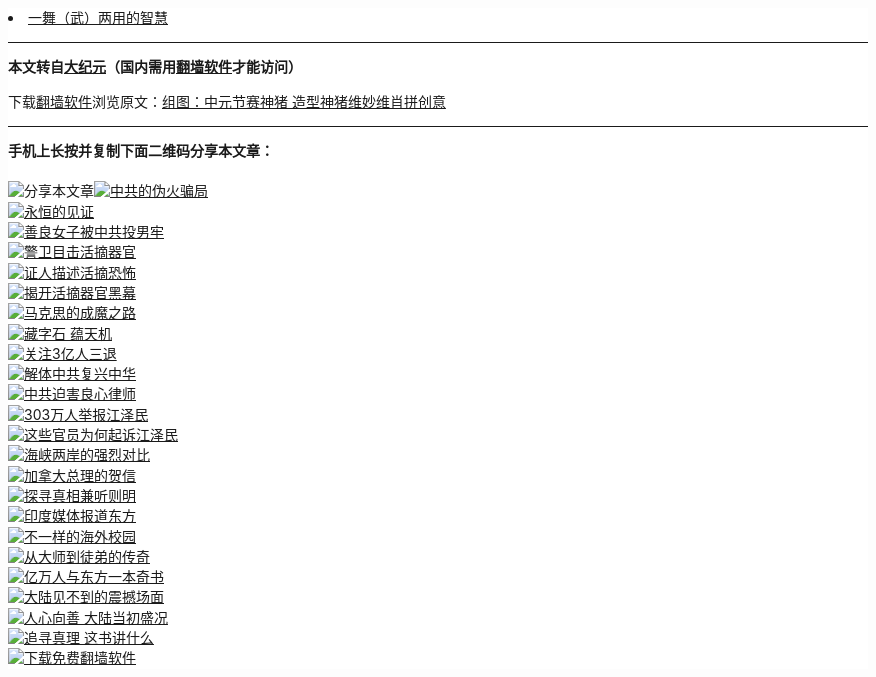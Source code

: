 <li><a href="/gb/20/3/17/n11947360.md#1">一舞（武）两用的智慧</a></li>
<hr>

<strong>本文转自<a href="https://www.epochtimes.com">大纪元</a>（国内需用<a href="https://github.com/bannedbook/fanqiang/wiki">翻墙软件</a>才能访问）</strong><p>下载<a href="https://github.com/bannedbook/fanqiang/wiki">翻墙软件</a>浏览原文：<a href="https://www.epochtimes.com/gb/18/8/30/n10677896.htm">组图：中元节赛神猪 造型神猪维妙维肖拼创意</a></p><hr>

<strong>手机上长按并复制下面二维码分享本文章：</strong><br><br><img src="http://d1p1.ip.zn2.us/v.php?action=qrcode&url=/gb/18/8/30/n10677896.md%231" title="分享本文章"></td><td VALIGN=TOP><a href="/gb/16/1/21/n4622075.md?dfh#1" target="_blank"><img src="https://raw.githubusercontent.com/wlrgim293/djy/master/gb/300/wei-f1.jpg" title="中共的伪火骗局"  alt="中共的伪火骗局"></a><br><a href="https://github.com/wlrgim293/www/blob/master/README.md?dfh#9" target="_blank"><img src="https://raw.githubusercontent.com/wlrgim293/djy/master/gb/300/yong-h.jpg" title="永恒的见证"  alt="永恒的见证"></a><br><a href="/gb/13/9/29/n3974789.md?dfh#1" target="_blank"><img src="https://raw.githubusercontent.com/wlrgim293/djy/master/gb/300/shang-lnz.jpg" title="善良女子被中共投男牢"  alt="善良女子被中共投男牢"></a><br><a href="/gb/16/3/16/n4663449.md?dfh#1" target="_blank"><img src="https://raw.githubusercontent.com/wlrgim293/djy/master/gb/300/huo-z3.jpg" title="警卫目击活摘器官"  alt="警卫目击活摘器官"></a><br><a href="/gb/16/8/7/n8177641.md?dfh#1" target="_blank"><img src="https://raw.githubusercontent.com/wlrgim293/djy/master/gb/300/huo-z4.jpg" title="证人描述活摘恐怖"  alt="证人描述活摘恐怖"></a><br><a href="/gb/10/4/19/n2881569.md?dfh#1" target="_blank"><img src="https://raw.githubusercontent.com/wlrgim293/djy/master/gb/300/huo-z1.jpg" title="揭开活摘器官黑幕"  alt="揭开活摘器官黑幕"></a><br><a href="/gb/10/11/7/n3077476.md?dfh#1" target="_blank"><img src="https://raw.githubusercontent.com/wlrgim293/djy/master/gb/300/ma-ks.jpg" title="马克思的成魔之路"  alt="马克思的成魔之路"></a><br><a href="/gb/14/6/9/n4173977.md?dfh#1" target="_blank"><img src="https://raw.githubusercontent.com/wlrgim293/djy/master/gb/300/chang-zs.jpg" title="藏字石 蕴天机"  alt="藏字石 蕴天机"></a><br><a href="/gb/18/5/10/n10381511.md?dfh#1" target="_blank"><img src="https://raw.githubusercontent.com/wlrgim293/djy/master/gb/300/st1.jpg" title="关注3亿人三退"  alt="关注3亿人三退"></a><br><a href="/gb/18/3/21/n10237682.md?dfh#1" target="_blank"><img src="https://raw.githubusercontent.com/wlrgim293/djy/master/gb/300/jie-t.jpg" title="解体中共复兴中华"  alt="解体中共复兴中华"></a><br><a href="/gb/9/2/9/n2422991.md?dfh#1" target="_blank"><img src="https://raw.githubusercontent.com/wlrgim293/djy/master/gb/300/gao-zs.jpg" title="中共迫害良心律师"  alt="中共迫害良心律师"></a><br><a href="/gb/18/12/9/n10900044.md?dfh#1" target="_blank"><img src="https://raw.githubusercontent.com/wlrgim293/djy/master/gb/300/sj1.jpg" title="303万人举报江泽民"  alt="303万人举报江泽民"></a><br><a href="/gb/18/8/28/n10672014.md?dfh#1" target="_blank"><img src="https://raw.githubusercontent.com/wlrgim293/djy/master/gb/300/sj2.jpg" title="这些官员为何起诉江泽民"  alt="这些官员为何起诉江泽民"></a><br><a href="/gb/8/12/18/n2367165.md?dfh#1" target="_blank"><img src="https://raw.githubusercontent.com/wlrgim293/djy/master/gb/300/liangan.jpg" title="海峡两岸的强烈对比"  alt="海峡两岸的强烈对比"></a><br><a href="/gb/15/12/10/n4593139.md?dfh#1" target="_blank"><img src="https://raw.githubusercontent.com/wlrgim293/djy/master/gb/300/jia-ndzl.jpg" title="加拿大总理的贺信"  alt="加拿大总理的贺信"></a><br><a href="/gb/11/6/17/n3289382.md?dfh#1" target="_blank"><img src="https://raw.githubusercontent.com/wlrgim293/djy/master/gb/300/xiao-wd.jpg" title="探寻真相兼听则明"  alt="探寻真相兼听则明"></a><br><a href="/gb/18/10/27/n10812623.md?dfh#1" target="_blank"><img src="https://raw.githubusercontent.com/wlrgim293/djy/master/gb/300/yindu.jpg" title="印度媒体报道东方"  alt="印度媒体报道东方"></a><br><a href="/gb/18/6/9/n10469652.md?dfh#1" target="_blank"><img src="https://raw.githubusercontent.com/wlrgim293/djy/master/gb/300/xie-j.jpg" title="不一样的海外校园"  alt="不一样的海外校园"></a><br><a href="/gb/7/4/5/n1669415.md?dfh#1" target="_blank"><img src="https://raw.githubusercontent.com/wlrgim293/djy/master/gb/300/li-up.jpg" title="从大师到徒弟的传奇"  alt="从大师到徒弟的传奇"></a><br><a href="/gb/17/5/26/n9191512.md?dfh#1" target="_blank"><img src="https://raw.githubusercontent.com/wlrgim293/djy/master/gb/300/zfl2.jpg" title="亿万人与东方一本奇书"  alt="亿万人与东方一本奇书"></a><br><a href="/gb/13/11/27/n4020290.md?dfh#1" target="_blank"><img src="https://raw.githubusercontent.com/wlrgim293/djy/master/gb/300/zhen-h.jpg" title="大陆见不到的震撼场面"  alt="大陆见不到的震撼场面"></a><br><a href="/gb/15/7/17/n4482910.md?dfh#1" target="_blank"><img src="https://raw.githubusercontent.com/wlrgim293/djy/master/gb/300/dalu-sk.jpg" title="人心向善 大陆当初盛况"  alt="人心向善 大陆当初盛况"></a><br><a href="/gb/19/1/5/n10955468.md?dfh#1" target="_blank"><img src="https://raw.githubusercontent.com/wlrgim293/djy/master/gb/300/zfl1.jpg" title="追寻真理 这书讲什么"  alt="追寻真理 这书讲什么"></a><br><a href="https://github.com/bannedbook/fanqiang/wiki" target="_blank"><img src="https://raw.githubusercontent.com/wlrgim293/djy/master/gb/300/fq1.jpg" title="下载免费翻墙软件"  alt="下载免费翻墙软件"></a><br></td></tr></table>